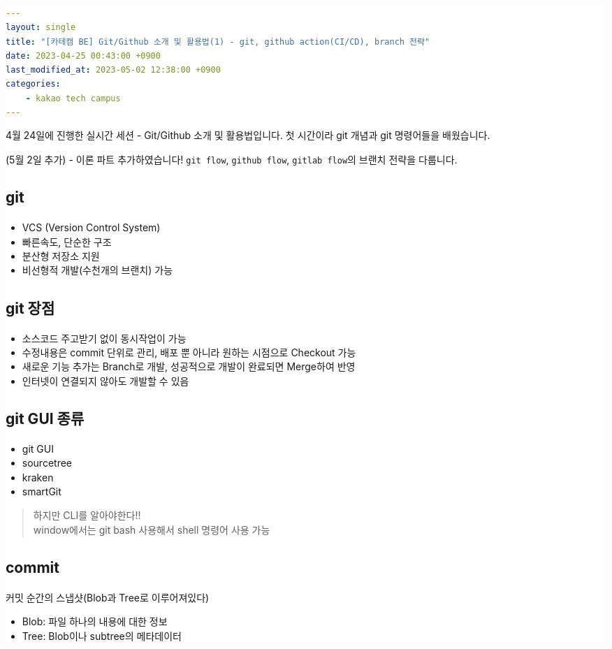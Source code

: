 ```yaml
---
layout: single
title: "[카테캠 BE] Git/Github 소개 및 활용법(1) - git, github action(CI/CD), branch 전략"
date: 2023-04-25 00:43:00 +0900
last_modified_at: 2023-05-02 12:38:00 +0900
categories:
    - kakao tech campus
---
```


4월 24일에 진행한 실시간 세션 - Git/Github 소개 및 활용법입니다. 첫 시간이라 git 개념과 git 명령어들을 배웠습니다.

(5월 2일 추가) - 이론 파트 추가하였습니다! `git flow`, `github flow`, `gitlab flow`의 브랜치 전략을 다룹니다.

## git
* VCS (Version Control System)
* 빠른속도, 단순한 구조
* 분산형 저장소 지원
* 비선형적 개발(수천개의 브랜치) 가능

## git 장점
* 소스코드 주고받기 없이 동시작업이 가능
* 수정내용은 commit 단위로 관리, 배포 뿐 아니라 원하는 시점으로 Checkout 가능
* 새로운 기능 추가는 Branch로 개발, 성공적으로 개발이 완료되면 Merge하여 반영
* 인터넷이 연결되지 않아도 개발할 수 있음

## git GUI 종류
* git GUI
* sourcetree
* kraken
* smartGit

> 하지만 CLI를 알아야한다!!  
> window에서는 git bash 사용해서 shell 명령어 사용 가능

## commit
커밋 순간의 스냅샷(Blob과 Tree로 이루어져있다)
* Blob: 파일 하나의 내용에 대한 정보
* Tree: Blob이나 subtree의 메타데이터